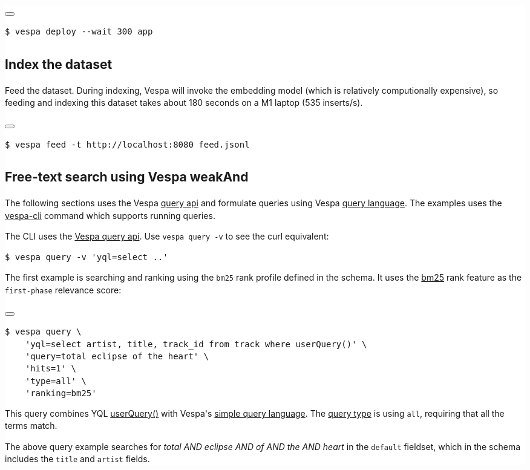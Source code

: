 <div class="pre-parent">
  <button class="d-icon d-duplicate pre-copy-button" onclick="copyPreContent(this)"></button>
<pre data-test="exec">
$ vespa deploy --wait 300 app
</pre>
</div>

## Index the dataset

Feed the dataset. During indexing, Vespa will invoke the embedding model (which is relatively computionally expensive), 
so feeding and indexing this dataset takes about 180 seconds on a M1 laptop (535 inserts/s).

<div class="pre-parent">
  <button class="d-icon d-duplicate pre-copy-button" onclick="copyPreContent(this)"></button>
<pre data-test="exec">
$ vespa feed -t http://localhost:8080 feed.jsonl
</pre>
</div>

## Free-text search using Vespa weakAnd 
The following sections uses the Vespa [query api](reference/query-api-reference.html) and 
formulate queries using Vespa [query language](query-language.html). The examples uses the
[vespa-cli](vespa-cli.html) command which supports running queries.

The CLI uses the [Vespa query api](query-api.html). 
Use `vespa query -v` to see the curl equivalent:

<pre>
$ vespa query -v 'yql=select ..'
</pre>

The first example is searching and ranking using the `bm25` rank profile defined in the schema.
It uses the [bm25](reference/bm25.html) rank feature as the `first-phase` relevance score:

<div class="pre-parent">
  <button class="d-icon d-duplicate pre-copy-button" onclick="copyPreContent(this)"></button>
<pre data-test="exec" data-test-assert-contains="Bonnie Tyler">
$ vespa query \
    'yql=select artist, title, track_id from track where userQuery()' \
    'query=total eclipse of the heart' \
    'hits=1' \
    'type=all' \
    'ranking=bm25'
</pre>
</div>

This query combines YQL [userQuery()](reference/query-language-reference.html#userquery) 
with Vespa's [simple query language](reference/simple-query-language-reference.html).
The [query type](reference/query-api-reference.html#model.type) is
using `all`, requiring that all the terms match. 

The above query example searches for *total AND eclipse AND of AND the AND heart* 
in the `default` fieldset, which in the schema includes the `title` and `artist` fields.
